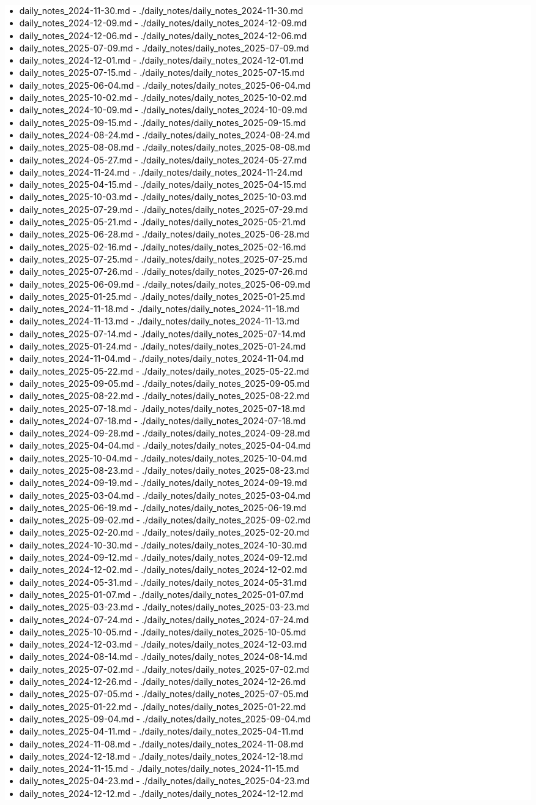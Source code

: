 - daily_notes_2024-11-30.md - ./daily_notes/daily_notes_2024-11-30.md
- daily_notes_2024-12-09.md - ./daily_notes/daily_notes_2024-12-09.md
- daily_notes_2024-12-06.md - ./daily_notes/daily_notes_2024-12-06.md
- daily_notes_2025-07-09.md - ./daily_notes/daily_notes_2025-07-09.md
- daily_notes_2024-12-01.md - ./daily_notes/daily_notes_2024-12-01.md
- daily_notes_2025-07-15.md - ./daily_notes/daily_notes_2025-07-15.md
- daily_notes_2025-06-04.md - ./daily_notes/daily_notes_2025-06-04.md
- daily_notes_2025-10-02.md - ./daily_notes/daily_notes_2025-10-02.md
- daily_notes_2024-10-09.md - ./daily_notes/daily_notes_2024-10-09.md
- daily_notes_2025-09-15.md - ./daily_notes/daily_notes_2025-09-15.md
- daily_notes_2024-08-24.md - ./daily_notes/daily_notes_2024-08-24.md
- daily_notes_2025-08-08.md - ./daily_notes/daily_notes_2025-08-08.md
- daily_notes_2024-05-27.md - ./daily_notes/daily_notes_2024-05-27.md
- daily_notes_2024-11-24.md - ./daily_notes/daily_notes_2024-11-24.md
- daily_notes_2025-04-15.md - ./daily_notes/daily_notes_2025-04-15.md
- daily_notes_2025-10-03.md - ./daily_notes/daily_notes_2025-10-03.md
- daily_notes_2025-07-29.md - ./daily_notes/daily_notes_2025-07-29.md
- daily_notes_2025-05-21.md - ./daily_notes/daily_notes_2025-05-21.md
- daily_notes_2025-06-28.md - ./daily_notes/daily_notes_2025-06-28.md
- daily_notes_2025-02-16.md - ./daily_notes/daily_notes_2025-02-16.md
- daily_notes_2025-07-25.md - ./daily_notes/daily_notes_2025-07-25.md
- daily_notes_2025-07-26.md - ./daily_notes/daily_notes_2025-07-26.md
- daily_notes_2025-06-09.md - ./daily_notes/daily_notes_2025-06-09.md
- daily_notes_2025-01-25.md - ./daily_notes/daily_notes_2025-01-25.md
- daily_notes_2024-11-18.md - ./daily_notes/daily_notes_2024-11-18.md
- daily_notes_2024-11-13.md - ./daily_notes/daily_notes_2024-11-13.md
- daily_notes_2025-07-14.md - ./daily_notes/daily_notes_2025-07-14.md
- daily_notes_2025-01-24.md - ./daily_notes/daily_notes_2025-01-24.md
- daily_notes_2024-11-04.md - ./daily_notes/daily_notes_2024-11-04.md
- daily_notes_2025-05-22.md - ./daily_notes/daily_notes_2025-05-22.md
- daily_notes_2025-09-05.md - ./daily_notes/daily_notes_2025-09-05.md
- daily_notes_2025-08-22.md - ./daily_notes/daily_notes_2025-08-22.md
- daily_notes_2025-07-18.md - ./daily_notes/daily_notes_2025-07-18.md
- daily_notes_2024-07-18.md - ./daily_notes/daily_notes_2024-07-18.md
- daily_notes_2024-09-28.md - ./daily_notes/daily_notes_2024-09-28.md
- daily_notes_2025-04-04.md - ./daily_notes/daily_notes_2025-04-04.md
- daily_notes_2025-10-04.md - ./daily_notes/daily_notes_2025-10-04.md
- daily_notes_2025-08-23.md - ./daily_notes/daily_notes_2025-08-23.md
- daily_notes_2024-09-19.md - ./daily_notes/daily_notes_2024-09-19.md
- daily_notes_2025-03-04.md - ./daily_notes/daily_notes_2025-03-04.md
- daily_notes_2025-06-19.md - ./daily_notes/daily_notes_2025-06-19.md
- daily_notes_2025-09-02.md - ./daily_notes/daily_notes_2025-09-02.md
- daily_notes_2025-02-20.md - ./daily_notes/daily_notes_2025-02-20.md
- daily_notes_2024-10-30.md - ./daily_notes/daily_notes_2024-10-30.md
- daily_notes_2024-09-12.md - ./daily_notes/daily_notes_2024-09-12.md
- daily_notes_2024-12-02.md - ./daily_notes/daily_notes_2024-12-02.md
- daily_notes_2024-05-31.md - ./daily_notes/daily_notes_2024-05-31.md
- daily_notes_2025-01-07.md - ./daily_notes/daily_notes_2025-01-07.md
- daily_notes_2025-03-23.md - ./daily_notes/daily_notes_2025-03-23.md
- daily_notes_2024-07-24.md - ./daily_notes/daily_notes_2024-07-24.md
- daily_notes_2025-10-05.md - ./daily_notes/daily_notes_2025-10-05.md
- daily_notes_2024-12-03.md - ./daily_notes/daily_notes_2024-12-03.md
- daily_notes_2024-08-14.md - ./daily_notes/daily_notes_2024-08-14.md
- daily_notes_2025-07-02.md - ./daily_notes/daily_notes_2025-07-02.md
- daily_notes_2024-12-26.md - ./daily_notes/daily_notes_2024-12-26.md
- daily_notes_2025-07-05.md - ./daily_notes/daily_notes_2025-07-05.md
- daily_notes_2025-01-22.md - ./daily_notes/daily_notes_2025-01-22.md
- daily_notes_2025-09-04.md - ./daily_notes/daily_notes_2025-09-04.md
- daily_notes_2025-04-11.md - ./daily_notes/daily_notes_2025-04-11.md
- daily_notes_2024-11-08.md - ./daily_notes/daily_notes_2024-11-08.md
- daily_notes_2024-12-18.md - ./daily_notes/daily_notes_2024-12-18.md
- daily_notes_2024-11-15.md - ./daily_notes/daily_notes_2024-11-15.md
- daily_notes_2025-04-23.md - ./daily_notes/daily_notes_2025-04-23.md
- daily_notes_2024-12-12.md - ./daily_notes/daily_notes_2024-12-12.md